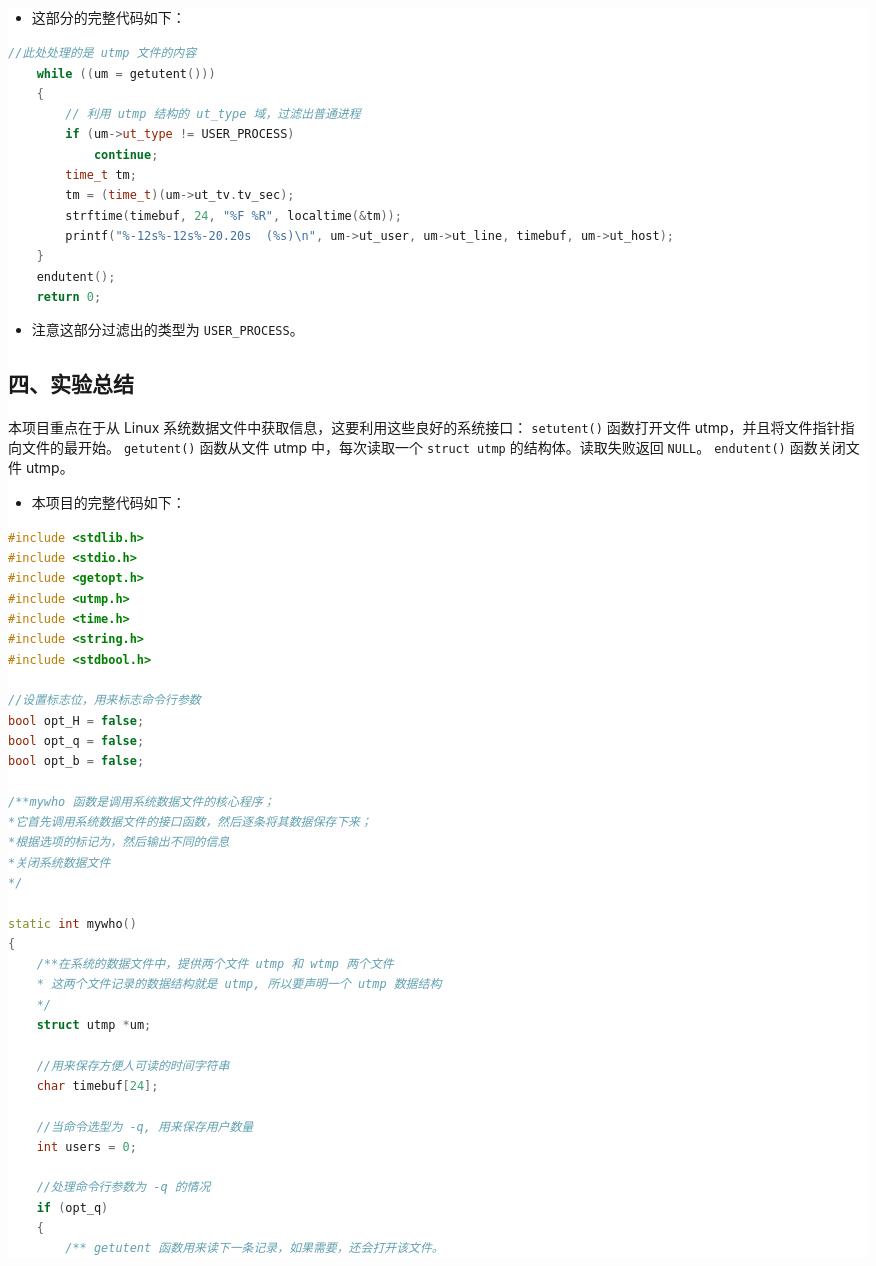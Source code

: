 *   这部分的完整代码如下：

```cpp
//此处处理的是 utmp 文件的内容
    while ((um = getutent()))
    {
        // 利用 utmp 结构的 ut_type 域，过滤出普通进程  
        if (um->ut_type != USER_PROCESS)
            continue;
        time_t tm;
        tm = (time_t)(um->ut_tv.tv_sec);
        strftime(timebuf, 24, "%F %R", localtime(&tm));
        printf("%-12s%-12s%-20.20s  (%s)\n", um->ut_user, um->ut_line, timebuf, um->ut_host);
    }
    endutent();
    return 0; 
```

*   注意这部分过滤出的类型为 `USER_PROCESS`。

## 四、实验总结

本项目重点在于从 Linux 系统数据文件中获取信息，这要利用这些良好的系统接口：
`setutent()` 函数打开文件 utmp，并且将文件指针指向文件的最开始。
`getutent()` 函数从文件 utmp 中，每次读取一个 `struct utmp` 的结构体。读取失败返回 `NULL`。
`endutent()` 函数关闭文件 utmp。

*   本项目的完整代码如下：

```cpp
#include <stdlib.h>
#include <stdio.h>
#include <getopt.h>
#include <utmp.h>
#include <time.h>
#include <string.h>
#include <stdbool.h>

//设置标志位，用来标志命令行参数
bool opt_H = false;
bool opt_q = false;
bool opt_b = false;

/**mywho 函数是调用系统数据文件的核心程序；
*它首先调用系统数据文件的接口函数，然后逐条将其数据保存下来；
*根据选项的标记为，然后输出不同的信息
*关闭系统数据文件
*/

static int mywho()
{
    /**在系统的数据文件中，提供两个文件 utmp 和 wtmp 两个文件
    * 这两个文件记录的数据结构就是 utmp, 所以要声明一个 utmp 数据结构
    */
    struct utmp *um;

    //用来保存方便人可读的时间字符串
    char timebuf[24];

    //当命令选型为 -q, 用来保存用户数量
    int users = 0;

    //处理命令行参数为 -q 的情况
    if (opt_q)
    {
        /** getutent 函数用来读下一条记录，如果需要，还会打开该文件。
```